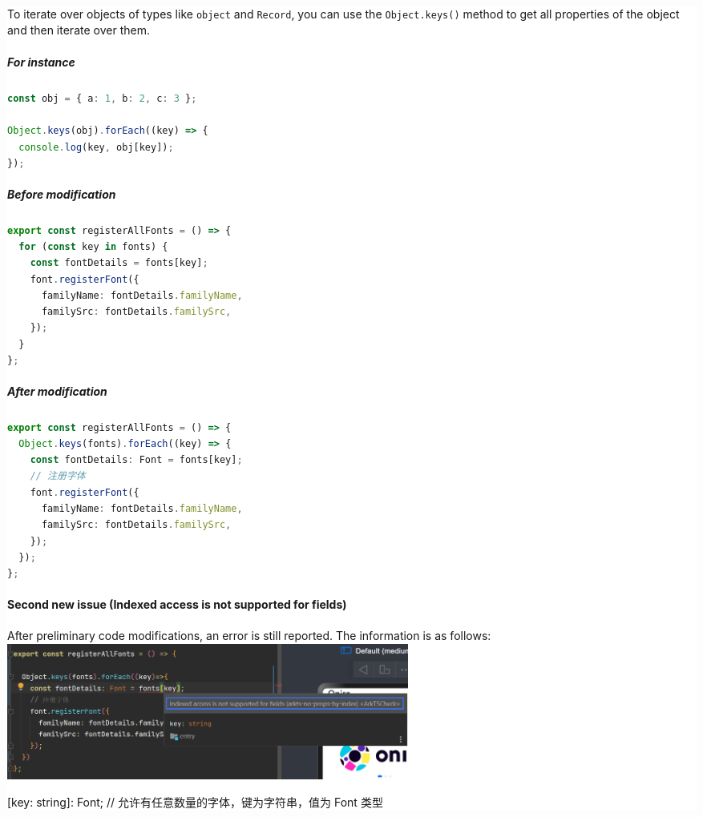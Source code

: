 To iterate over objects of types like `object` and `Record`, you can use the `Object.keys()` method to get all properties of the object and then iterate over them.

##### For instance

```typescript
const obj = { a: 1, b: 2, c: 3 };

Object.keys(obj).forEach((key) => {
  console.log(key, obj[key]);
});
```

##### Before modification

```typescript
export const registerAllFonts = () => {
  for (const key in fonts) {
    const fontDetails = fonts[key];
    font.registerFont({
      familyName: fontDetails.familyName,
      familySrc: fontDetails.familySrc,
    });
  }
};
```

##### After modification

```typescript
export const registerAllFonts = () => {
  Object.keys(fonts).forEach((key) => {
    const fontDetails: Font = fonts[key];
    // 注册字体
    font.registerFont({
      familyName: fontDetails.familyName,
      familySrc: fontDetails.familySrc,
    });
  });
};
```

#### Second new issue (Indexed access is not supported for fields)

After preliminary code modifications, an error is still reported. The information is as follows: 
<img src='appStore_image/problem_6.2.png' width="500">


  [key: string]: Font; // 允许有任意数量的字体，键为字符串，值为 Font 类型